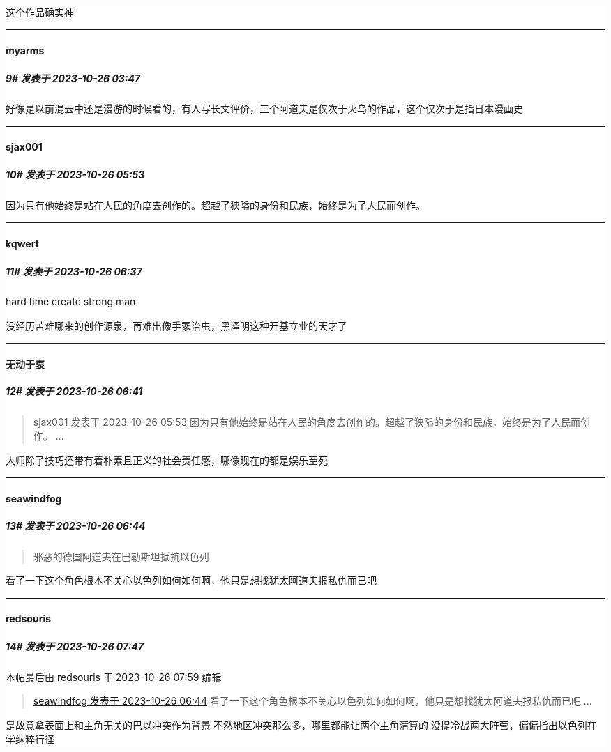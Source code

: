这个作品确实神

*****

####  myarms  
##### 9#       发表于 2023-10-26 03:47

好像是以前混云中还是漫游的时候看的，有人写长文评价，三个阿道夫是仅次于火鸟的作品，这个仅次于是指日本漫画史

*****

####  sjax001  
##### 10#       发表于 2023-10-26 05:53

因为只有他始终是站在人民的角度去创作的。超越了狭隘的身份和民族，始终是为了人民而创作。

*****

####  kqwert  
##### 11#       发表于 2023-10-26 06:37

hard time create strong man 

没经历苦难哪来的创作源泉，再难出像手冢治虫，黑泽明这种开基立业的天才了

*****

####  无动于衷  
##### 12#       发表于 2023-10-26 06:41

<blockquote>sjax001 发表于 2023-10-26 05:53
因为只有他始终是站在人民的角度去创作的。超越了狭隘的身份和民族，始终是为了人民而创作。 ...</blockquote>
大师除了技巧还带有着朴素且正义的社会责任感，哪像现在的都是娱乐至死

*****

####  seawindfog  
##### 13#       发表于 2023-10-26 06:44

<blockquote>邪恶的德国阿道夫在巴勒斯坦抵抗以色列</blockquote>
看了一下这个角色根本不关心以色列如何如何啊，他只是想找犹太阿道夫报私仇而已吧

*****

####  redsouris  
##### 14#       发表于 2023-10-26 07:47

 本帖最后由 redsouris 于 2023-10-26 07:59 编辑 
<blockquote><a href="httphttps://bbs.saraba1st.com/2b/forum.php?mod=redirect&amp;goto=findpost&amp;pid=62831975&amp;ptid=2158142" target="_blank">seawindfog 发表于 2023-10-26 06:44</a>
看了一下这个角色根本不关心以色列如何如何啊，他只是想找犹太阿道夫报私仇而已吧 ...</blockquote>
是故意拿表面上和主角无关的巴以冲突作为背景
不然地区冲突那么多，哪里都能让两个主角清算的
没提冷战两大阵营，偏偏指出以色列在学纳粹行径
